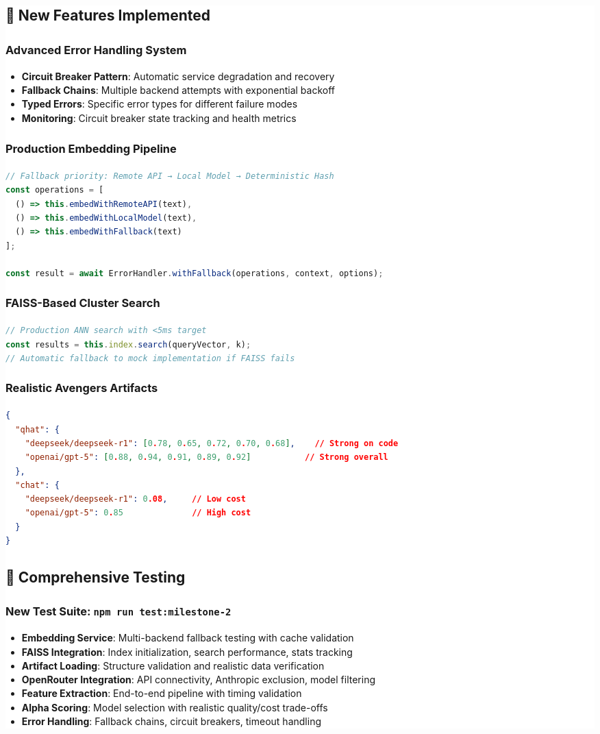 ## 🚀 New Features Implemented

### Advanced Error Handling System
- **Circuit Breaker Pattern**: Automatic service degradation and recovery
- **Fallback Chains**: Multiple backend attempts with exponential backoff  
- **Typed Errors**: Specific error types for different failure modes
- **Monitoring**: Circuit breaker state tracking and health metrics

### Production Embedding Pipeline
```typescript
// Fallback priority: Remote API → Local Model → Deterministic Hash
const operations = [
  () => this.embedWithRemoteAPI(text),
  () => this.embedWithLocalModel(text), 
  () => this.embedWithFallback(text)
];

const result = await ErrorHandler.withFallback(operations, context, options);
```

### FAISS-Based Cluster Search
```typescript
// Production ANN search with <5ms target
const results = this.index.search(queryVector, k);
// Automatic fallback to mock implementation if FAISS fails
```

### Realistic Avengers Artifacts
```json
{
  "qhat": {
    "deepseek/deepseek-r1": [0.78, 0.65, 0.72, 0.70, 0.68],    // Strong on code
    "openai/gpt-5": [0.88, 0.94, 0.91, 0.89, 0.92]           // Strong overall
  },
  "chat": {
    "deepseek/deepseek-r1": 0.08,     // Low cost
    "openai/gpt-5": 0.85              // High cost
  }
}
```

## 🧪 Comprehensive Testing

### New Test Suite: `npm run test:milestone-2`
- **Embedding Service**: Multi-backend fallback testing with cache validation
- **FAISS Integration**: Index initialization, search performance, stats tracking
- **Artifact Loading**: Structure validation and realistic data verification  
- **OpenRouter Integration**: API connectivity, Anthropic exclusion, model filtering
- **Feature Extraction**: End-to-end pipeline with timing validation
- **Alpha Scoring**: Model selection with realistic quality/cost trade-offs
- **Error Handling**: Fallback chains, circuit breakers, timeout handling
